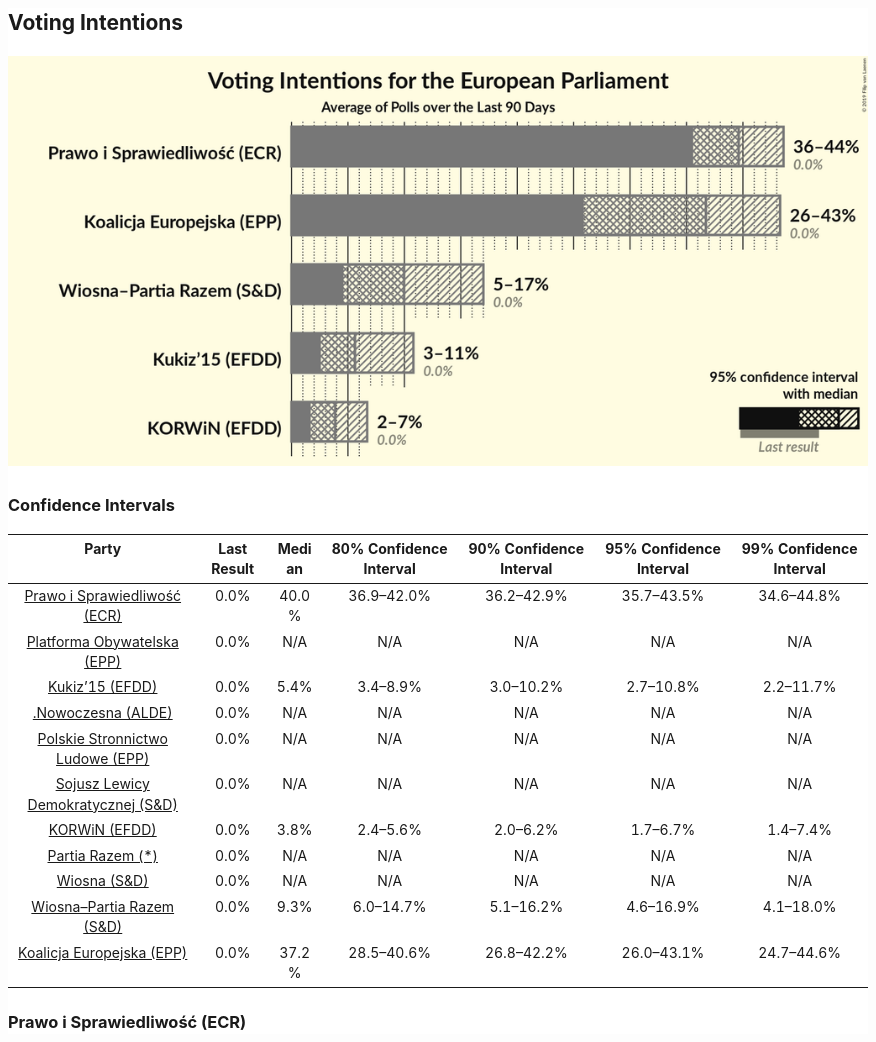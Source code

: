 ## Voting Intentions

![Graph with voting intentions not yet produced](average-2019-05-07.png "Voting Intentions")

### Confidence Intervals

| Party | Last Result | Median | 80% Confidence Interval | 90% Confidence Interval | 95% Confidence Interval | 99% Confidence Interval |
|:-----:|:-----------:|:------:|:-----------------------:|:-----------------------:|:-----------------------:|:-----------------------:|
| <a href="#prawo-i-sprawiedliwość-(ecr)">Prawo i Sprawiedliwość (ECR)</a> | 0.0% | 40.0% | 36.9–42.0% |36.2–42.9% | 35.7–43.5% | 34.6–44.8% |
| <a href="#platforma-obywatelska-(epp)">Platforma Obywatelska (EPP)</a> | 0.0% | N/A | N/A |N/A | N/A | N/A |
| <a href="#kukiz’15-(efdd)">Kukiz’15 (EFDD)</a> | 0.0% | 5.4% | 3.4–8.9% |3.0–10.2% | 2.7–10.8% | 2.2–11.7% |
| <a href="#.nowoczesna-(alde)">.Nowoczesna (ALDE)</a> | 0.0% | N/A | N/A |N/A | N/A | N/A |
| <a href="#polskie-stronnictwo-ludowe-(epp)">Polskie Stronnictwo Ludowe (EPP)</a> | 0.0% | N/A | N/A |N/A | N/A | N/A |
| <a href="#sojusz-lewicy-demokratycznej-(s&d)">Sojusz Lewicy Demokratycznej (S&D)</a> | 0.0% | N/A | N/A |N/A | N/A | N/A |
| <a href="#korwin-(efdd)">KORWiN (EFDD)</a> | 0.0% | 3.8% | 2.4–5.6% |2.0–6.2% | 1.7–6.7% | 1.4–7.4% |
| <a href="#partia-razem-(*)">Partia Razem (*)</a> | 0.0% | N/A | N/A |N/A | N/A | N/A |
| <a href="#wiosna-(s&d)">Wiosna (S&D)</a> | 0.0% | N/A | N/A |N/A | N/A | N/A |
| <a href="#wiosna–partia-razem-(s&d)">Wiosna–Partia Razem (S&D)</a> | 0.0% | 9.3% | 6.0–14.7% |5.1–16.2% | 4.6–16.9% | 4.1–18.0% |
| <a href="#koalicja-europejska-(epp)">Koalicja Europejska (EPP)</a> | 0.0% | 37.2% | 28.5–40.6% |26.8–42.2% | 26.0–43.1% | 24.7–44.6% |

### Prawo i Sprawiedliwość (ECR)

